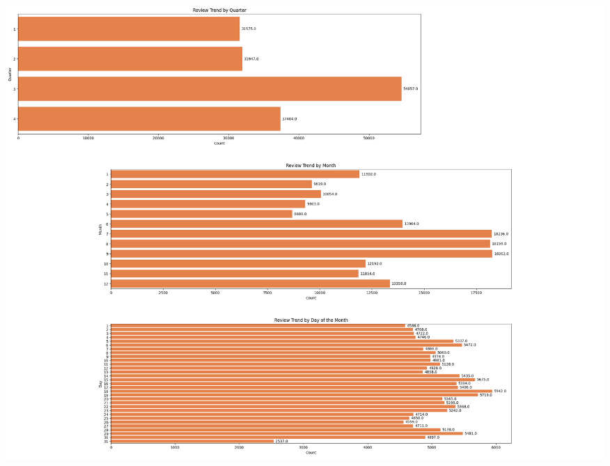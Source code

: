   <img src="Resources\shopee_rtq.png" alt="shopeertq" width="600">
</p>

<p align="center">
  <img src="Resources\shopee_rtm.png" alt="shopeertm" width="600">
</p>

<p align="center">
  <img src="Resources\shopee_rtd.png" alt="shopeertd" width="600">
</p>
